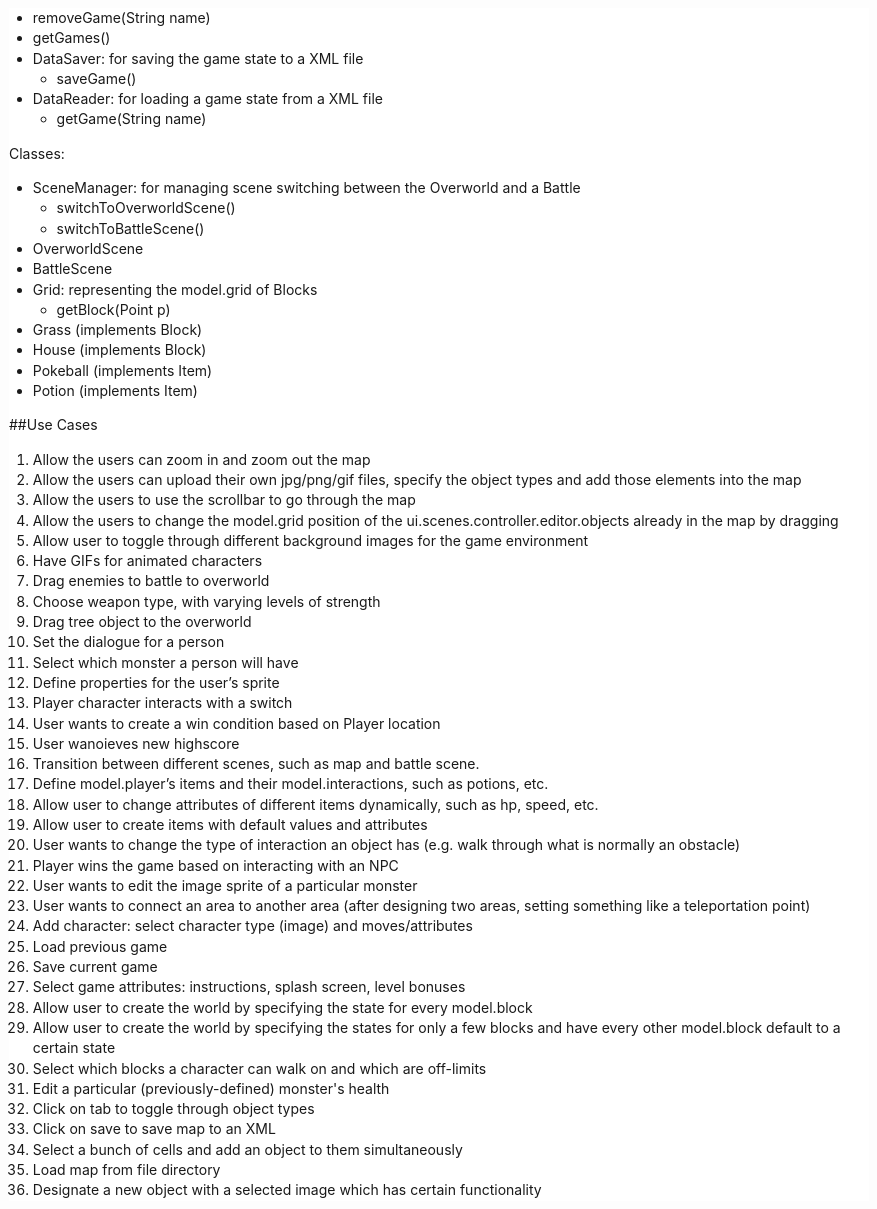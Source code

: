   * removeGame(String name)
  * getGames()
* DataSaver: for saving the game state to a XML file
  * saveGame()
* DataReader: for loading a game state from a XML file
  * getGame(String name)


Classes:
* SceneManager: for managing scene switching between the Overworld and a Battle
  * switchToOverworldScene()
  * switchToBattleScene()
* OverworldScene
* BattleScene
* Grid: representing the model.grid of Blocks
  * getBlock(Point p)
* Grass (implements Block)
* House (implements Block)
* Pokeball (implements Item)
* Potion (implements Item)


##Use Cases
1. Allow the users can zoom in and zoom out the map
2. Allow the users can upload their own jpg/png/gif files, specify the object types and add those elements into the map
3. Allow the users to use the scrollbar to go through the map
4. Allow the users to change the model.grid position of the ui.scenes.controller.editor.objects already in the map by dragging
5. Allow user to toggle through different background images for the game environment
6. Have GIFs for animated characters
7. Drag enemies to battle to overworld
8. Choose weapon type, with varying levels of strength
9. Drag tree object to the overworld
10. Set the dialogue for a person
11. Select which monster a person will have
12. Define properties for the user’s sprite
13. Player character interacts with a switch
14. User wants to create a win condition based on Player location
15. User wanoieves new highscore
17. Transition between different scenes, such as map and battle scene.
18. Define model.player’s items and their model.interactions, such as potions, etc.
19. Allow user to change attributes of different items dynamically, such as hp, speed, etc.
20. Allow user to create items with default values and attributes
21. User wants to change the type of interaction an object has (e.g. walk through what is normally an obstacle)
22. Player wins the game based on interacting with an NPC
23. User wants to edit the image sprite of a particular monster
24. User wants to connect an area to another area (after designing two areas, setting something like a teleportation point)
25. Add character: select character type (image) and moves/attributes
26. Load previous game
27. Save current game
28. Select game attributes: instructions, splash screen, level bonuses
29. Allow user to create the world by specifying the state for every model.block
30. Allow user to create the world by specifying the states for only a few blocks and have every other model.block default to a certain state
31. Select which blocks a character can walk on and which are off-limits
32. Edit a particular (previously-defined) monster's health
33. Click on tab to toggle through object types
34. Click on save to save map to an XML
35. Select a bunch of cells and add an object to them simultaneously
36. Load map from file directory
37. Designate a new object with a selected image which has certain functionality